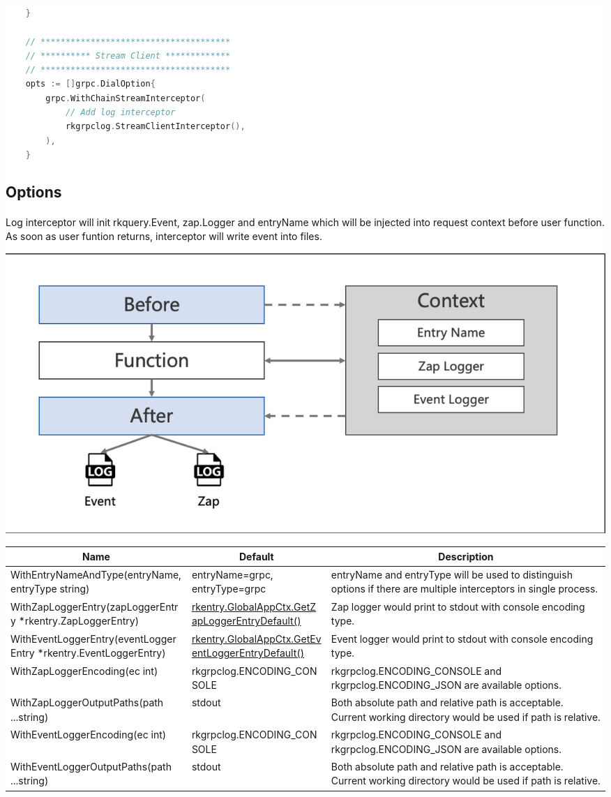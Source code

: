 ```go
    }

    // **************************************
    // ********** Stream Client *************
    // **************************************
    opts := []grpc.DialOption{
        grpc.WithChainStreamInterceptor(
            // Add log interceptor
            rkgrpclog.StreamClientInterceptor(),
        ),
    }
```

## Options
Log interceptor will init rkquery.Event, zap.Logger and entryName which will be injected into request context before user function.
As soon as user funtion returns, interceptor will write event into files.

![arch](img/arch.png)

| Name | Default | Description |
| ---- | ---- | ---- |
| WithEntryNameAndType(entryName, entryType string) | entryName=grpc, entryType=grpc | entryName and entryType will be used to distinguish options if there are multiple interceptors in single process. |
| WithZapLoggerEntry(zapLoggerEntry *rkentry.ZapLoggerEntry) | [rkentry.GlobalAppCtx.GetZapLoggerEntryDefault()](https://github.com/rookie-ninja/rk-entry/blob/master/entry/context.go) | Zap logger would print to stdout with console encoding type. |
| WithEventLoggerEntry(eventLoggerEntry *rkentry.EventLoggerEntry) | [rkentry.GlobalAppCtx.GetEventLoggerEntryDefault()](https://github.com/rookie-ninja/rk-entry/blob/master/entry/context.go) | Event logger would print to stdout with console encoding type. |
| WithZapLoggerEncoding(ec int) | rkgrpclog.ENCODING_CONSOLE | rkgrpclog.ENCODING_CONSOLE and rkgrpclog.ENCODING_JSON are available options. |
| WithZapLoggerOutputPaths(path ...string) | stdout | Both absolute path and relative path is acceptable. Current working directory would be used if path is relative. |
| WithEventLoggerEncoding(ec int) | rkgrpclog.ENCODING_CONSOLE | rkgrpclog.ENCODING_CONSOLE and rkgrpclog.ENCODING_JSON are available options. |
| WithEventLoggerOutputPaths(path ...string) | stdout | Both absolute path and relative path is acceptable. Current working directory would be used if path is relative. |
